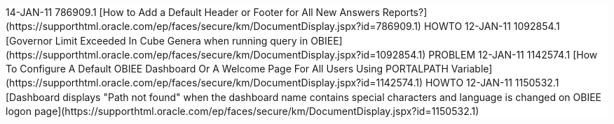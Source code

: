 <td >14-JAN-11
</td>
</tr>
<tr >

<td >786909.1
</td>

<td >[How to Add a Default Header or Footer for All New Answers Reports?](https://supporthtml.oracle.com/ep/faces/secure/km/DocumentDisplay.jspx?id=786909.1)
</td>

<td >HOWTO
</td>

<td >12-JAN-11
</td>
</tr>
<tr >

<td >1092854.1
</td>

<td >[Governor Limit Exceeded In Cube Genera when running query in OBIEE](https://supporthtml.oracle.com/ep/faces/secure/km/DocumentDisplay.jspx?id=1092854.1)
</td>

<td >PROBLEM
</td>

<td >12-JAN-11
</td>
</tr>
<tr >

<td >1142574.1
</td>

<td >[How To Configure A Default OBIEE Dashboard Or A Welcome Page For All Users Using PORTALPATH Variable](https://supporthtml.oracle.com/ep/faces/secure/km/DocumentDisplay.jspx?id=1142574.1)
</td>

<td >HOWTO
</td>

<td >12-JAN-11
</td>
</tr>
<tr >

<td >1150532.1
</td>

<td >[Dashboard displays "Path not found" when the dashboard name contains special characters and language is changed on OBIEE logon page](https://supporthtml.oracle.com/ep/faces/secure/km/DocumentDisplay.jspx?id=1150532.1)
</td>
